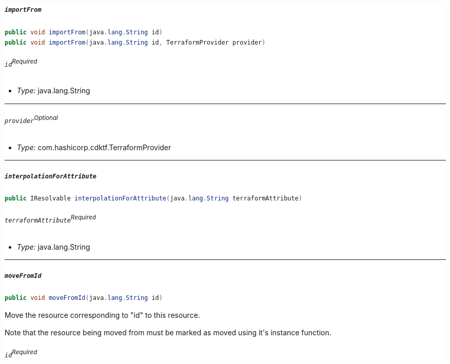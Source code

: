 ##### `importFrom` <a name="importFrom" id="rhizo-co-terraform-provider-oci.mediaServicesStreamCdnConfig.MediaServicesStreamCdnConfig.importFrom"></a>

```java
public void importFrom(java.lang.String id)
public void importFrom(java.lang.String id, TerraformProvider provider)
```

###### `id`<sup>Required</sup> <a name="id" id="rhizo-co-terraform-provider-oci.mediaServicesStreamCdnConfig.MediaServicesStreamCdnConfig.importFrom.parameter.id"></a>

- *Type:* java.lang.String

---

###### `provider`<sup>Optional</sup> <a name="provider" id="rhizo-co-terraform-provider-oci.mediaServicesStreamCdnConfig.MediaServicesStreamCdnConfig.importFrom.parameter.provider"></a>

- *Type:* com.hashicorp.cdktf.TerraformProvider

---

##### `interpolationForAttribute` <a name="interpolationForAttribute" id="rhizo-co-terraform-provider-oci.mediaServicesStreamCdnConfig.MediaServicesStreamCdnConfig.interpolationForAttribute"></a>

```java
public IResolvable interpolationForAttribute(java.lang.String terraformAttribute)
```

###### `terraformAttribute`<sup>Required</sup> <a name="terraformAttribute" id="rhizo-co-terraform-provider-oci.mediaServicesStreamCdnConfig.MediaServicesStreamCdnConfig.interpolationForAttribute.parameter.terraformAttribute"></a>

- *Type:* java.lang.String

---

##### `moveFromId` <a name="moveFromId" id="rhizo-co-terraform-provider-oci.mediaServicesStreamCdnConfig.MediaServicesStreamCdnConfig.moveFromId"></a>

```java
public void moveFromId(java.lang.String id)
```

Move the resource corresponding to "id" to this resource.

Note that the resource being moved from must be marked as moved using it's instance function.

###### `id`<sup>Required</sup> <a name="id" id="rhizo-co-terraform-provider-oci.mediaServicesStreamCdnConfig.MediaServicesStreamCdnConfig.moveFromId.parameter.id"></a>

